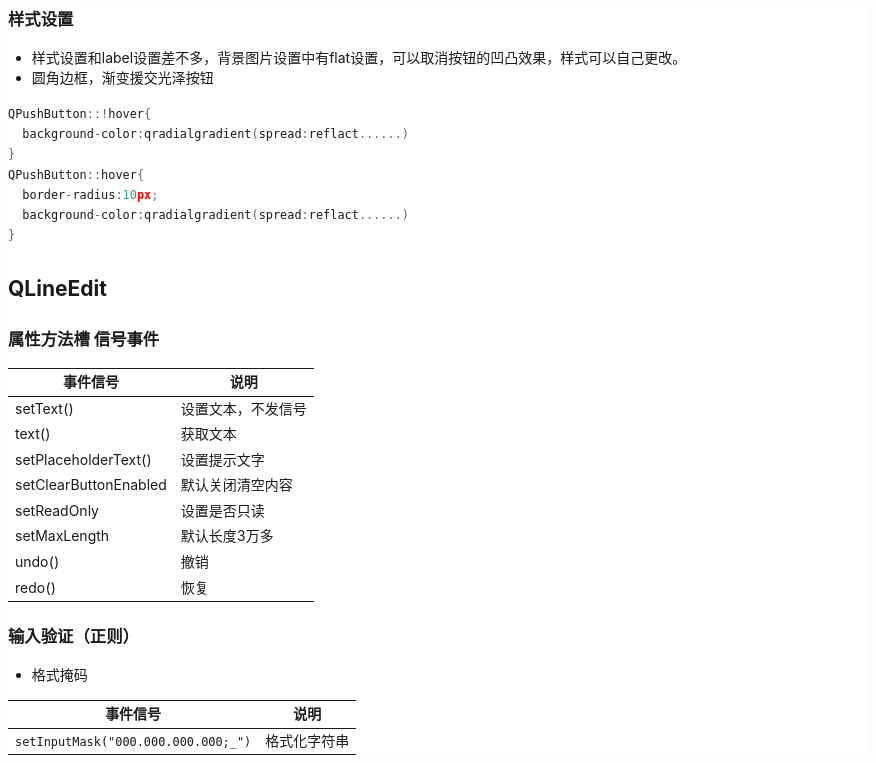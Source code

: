 ### 样式设置
- 样式设置和label设置差不多，背景图片设置中有flat设置，可以取消按钮的凹凸效果，样式可以自己更改。
- 圆角边框，渐变援交光泽按钮
```c
QPushButton::!hover{
  background-color:qradialgradient(spread:reflact......)
}
QPushButton::hover{
  border-radius:10px;
  background-color:qradialgradient(spread:reflact......)
}
```

## QLineEdit
### 属性方法槽 信号事件


|事件信号|说明|
|-|-|
|setText()| 设置文本，不发信号|
|text()| 获取文本|
|setPlaceholderText()|设置提示文字|
|setClearButtonEnabled|默认关闭清空内容|
|setReadOnly|设置是否只读|
|setMaxLength|默认长度3万多|
|undo()|撤销|
|redo()|恢复|

### 输入验证（正则）
- 格式掩码

|事件信号|说明|
|-|-|
|`setInputMask("000.000.000.000;_")`|格式化字符串|
